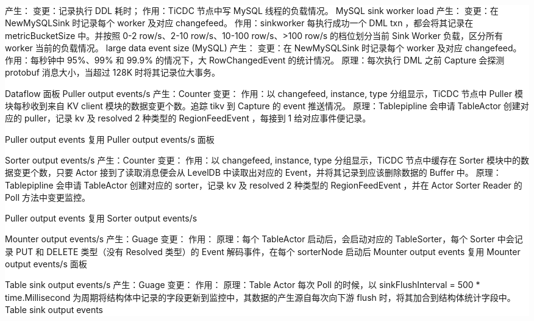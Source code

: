 产生：
变更：记录执行 DDL 耗时；
作用：TiCDC 节点中写 MySQL 线程的负载情况。
MySQL sink worker load
产生：
变更：在 NewMySQLSink 时记录每个 worker 及对应 changefeed。
作用：sinkworker 每执行成功一个 DML txn ，都会将其记录在 metricBucketSize 中。并按照 0-2 row/s、2-10 row/s、10-100 row/s、>100 row/s  的档位划分当前 Sink Worker 负载，区分所有 worker 当前的负载情况。
large data event size (MySQL)
产生：
变更：在 NewMySQLSink 时记录每个 worker 及对应 changefeed。
作用：每秒钟中 95%、99% 和 99.9% 的情况下，大 RowChangedEvent 的统计情况。
原理：每次执行 DML 之前 Capture 会探测 protobuf 消息大小，当超过 128K 时将其记录位大事务。

Dataflow 面板
Puller output events/s
产生：Counter
变更：
作用：以 changefeed, instance, type 分组显示，TiCDC 节点中 Puller 模块每秒收到来自 KV client 模块的数据变更个数。追踪 tikv 到 Capture 的 event 推送情况。
原理：Tablepipline 会申请 TableActor 创建对应的 puller，记录 kv 及 resolved 2 种类型的 RegionFeedEvent ，每接到 1 给对应事件便记录。

Puller output events
复用 Puller output events/s 面板

Sorter output events/s
产生：Counter
变更：
作用：以 changefeed, instance, type 分组显示，TiCDC 节点中缓存在 Sorter 模块中的数据变更个数，只要 Actor 接到了读取消息便会从 LevelDB 中读取出对应的 Event，并将其记录到应该删除数据的 Buffer 中。
原理：Tablepipline 会申请 TableActor 创建对应的 sorter，记录 kv 及 resolved 2 种类型的 RegionFeedEvent ，并在 Actor  Sorter Reader 的 Poll 方法中变更监控。

Puller output events
复用 Sorter output events/s

Mounter output events/s
产生：Guage
变更：
作用：
原理：每个 TableActor 启动后，会启动对应的 TableSorter，每个 Sorter 中会记录 PUT 和 DELETE 类型（没有 Resolved 类型）的 Event 解码事件，在每个 sorterNode 启动后
Mounter output events
复用 Mounter output events/s 面板

Table sink output events/s
产生：Guage
变更：
作用：
原理：Table Actor 每次 Poll 的时候，以 sinkFlushInterval = 500 * time.Millisecond 为周期将结构体中记录的字段更新到监控中，其数据的产生源自每次向下游 flush 时，将其加合到结构体统计字段中。
Table sink output events
